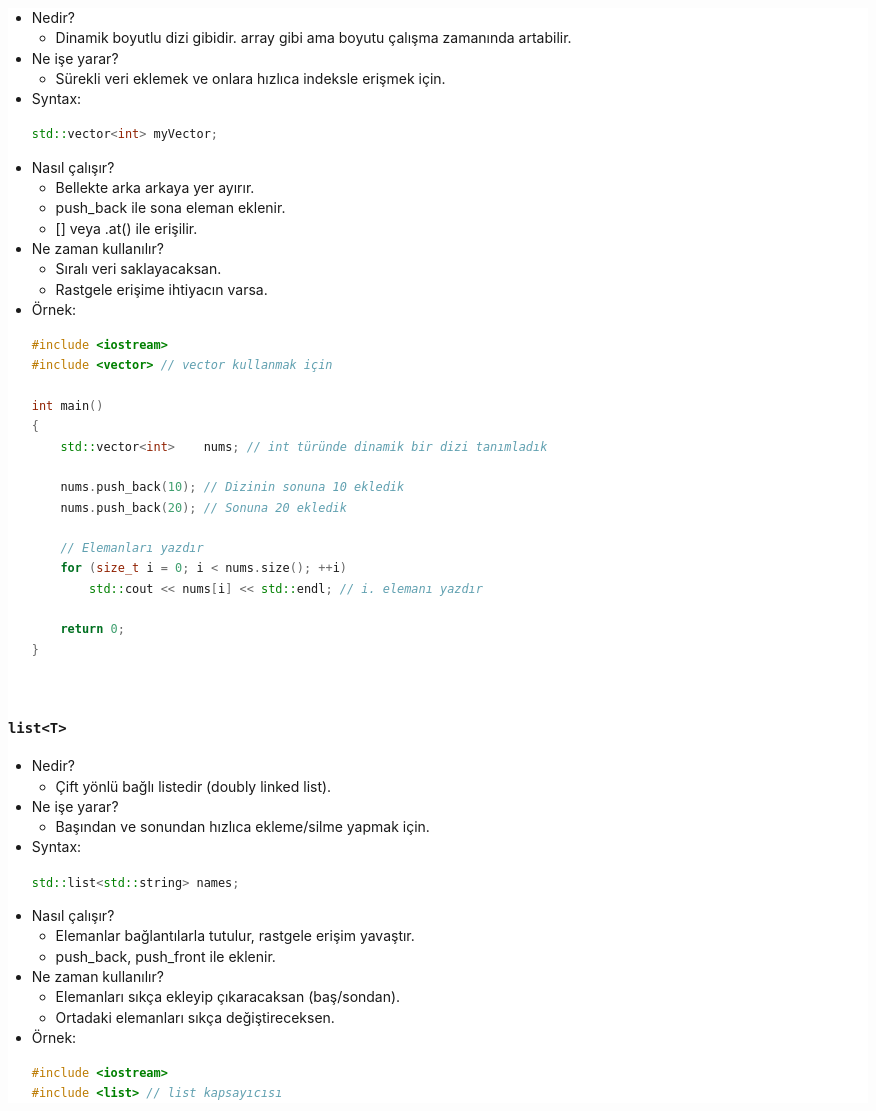 - Nedir?
  - Dinamik boyutlu dizi gibidir. array gibi ama boyutu çalışma zamanında artabilir.
- Ne işe yarar?
  - Sürekli veri eklemek ve onlara hızlıca indeksle erişmek için.
- Syntax:
	```cpp
	std::vector<int> myVector;
	```
- Nasıl çalışır?
	- Bellekte arka arkaya yer ayırır.
	- push_back ile sona eleman eklenir.
	- [] veya .at() ile erişilir.
- Ne zaman kullanılır?
	- Sıralı veri saklayacaksan.
	- Rastgele erişime ihtiyacın varsa.
- Örnek:
	```cpp
	#include <iostream>
	#include <vector> // vector kullanmak için

	int main()
	{
		std::vector<int>	nums; // int türünde dinamik bir dizi tanımladık

		nums.push_back(10); // Dizinin sonuna 10 ekledik
		nums.push_back(20); // Sonuna 20 ekledik

		// Elemanları yazdır
		for (size_t i = 0; i < nums.size(); ++i)
			std::cout << nums[i] << std::endl; // i. elemanı yazdır

		return 0;
	}
	```

<br>

### `list<T>`

- Nedir?
  - Çift yönlü bağlı listedir (doubly linked list).
- Ne işe yarar?
  - Başından ve sonundan hızlıca ekleme/silme yapmak için.
- Syntax:
	```cpp
	std::list<std::string> names;
	```
- Nasıl çalışır?
	- Elemanlar bağlantılarla tutulur, rastgele erişim yavaştır.
	- push_back, push_front ile eklenir.
- Ne zaman kullanılır?
	- Elemanları sıkça ekleyip çıkaracaksan (baş/sondan).
	- Ortadaki elemanları sıkça değiştireceksen.
- Örnek:
	```cpp
	#include <iostream>
	#include <list> // list kapsayıcısı
